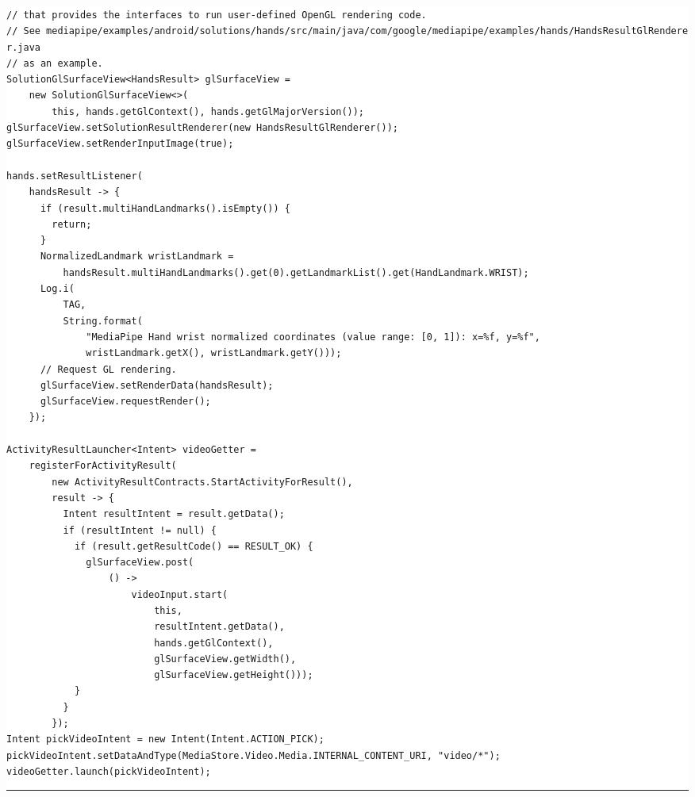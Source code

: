 ```
// that provides the interfaces to run user-defined OpenGL rendering code.
// See mediapipe/examples/android/solutions/hands/src/main/java/com/google/mediapipe/examples/hands/HandsResultGlRenderer.java
// as an example.
SolutionGlSurfaceView<HandsResult> glSurfaceView =
    new SolutionGlSurfaceView<>(
        this, hands.getGlContext(), hands.getGlMajorVersion());
glSurfaceView.setSolutionResultRenderer(new HandsResultGlRenderer());
glSurfaceView.setRenderInputImage(true);

hands.setResultListener(
    handsResult -> {
      if (result.multiHandLandmarks().isEmpty()) {
        return;
      }
      NormalizedLandmark wristLandmark =
          handsResult.multiHandLandmarks().get(0).getLandmarkList().get(HandLandmark.WRIST);
      Log.i(
          TAG,
          String.format(
              "MediaPipe Hand wrist normalized coordinates (value range: [0, 1]): x=%f, y=%f",
              wristLandmark.getX(), wristLandmark.getY()));
      // Request GL rendering.
      glSurfaceView.setRenderData(handsResult);
      glSurfaceView.requestRender();
    });

ActivityResultLauncher<Intent> videoGetter =
    registerForActivityResult(
        new ActivityResultContracts.StartActivityForResult(),
        result -> {
          Intent resultIntent = result.getData();
          if (resultIntent != null) {
            if (result.getResultCode() == RESULT_OK) {
              glSurfaceView.post(
                  () ->
                      videoInput.start(
                          this,
                          resultIntent.getData(),
                          hands.getGlContext(),
                          glSurfaceView.getWidth(),
                          glSurfaceView.getHeight()));
            }
          }
        });
Intent pickVideoIntent = new Intent(Intent.ACTION_PICK);
pickVideoIntent.setDataAndType(MediaStore.Video.Media.INTERNAL_CONTENT_URI, "video/*");
videoGetter.launch(pickVideoIntent);
```

----------------------------------------
